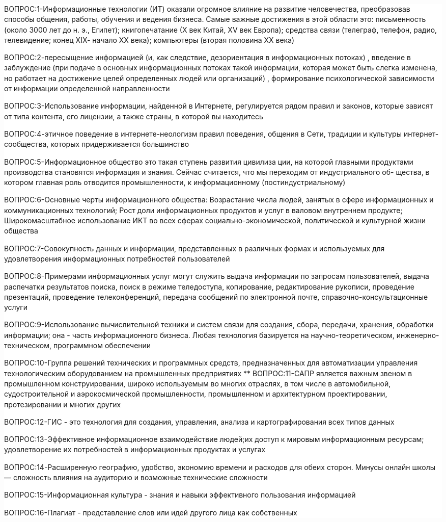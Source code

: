 ВОПРОС:1-Информационные технологии (ИТ) оказали огромное влияние на развитие человечества, преобразовав способы общения, работы, обучения и ведения бизнеса. Самые важные достижения в этой области это: письменность (около 3000 лет до н. э., Египет); книгопечатание (Х век Китай, XV век Европа); средства связи (телеграф, телефон, радио, телевидение; конец ХІХ- начало ХХ века); компьютеры (вторая половина ХХ века)

ВОПРОС:2-пересыщение информацией (и, как следствие, дезориентация в информационных потоках) , введение в заблуждение (при подаче в основных информационных потоках такой информации, которая может быть слегка изменена, но работает на достижение целей определенных людей или организаций) , формирование психологической зависимости от информации определенной направленности

ВОПРОС:3-Использование информации, найденной в Интернете, регулируется рядом правил и законов, которые зависят от типа контента, его лицензии, а также страны, в которой вы находитесь

ВОПРОС:4-этичное поведение в интернете-неологизм правил поведения, общения в Сети, традиции и культуры интернет-сообщества, которых придерживается большинство

ВОПРОС:5-Информационное общество это такая ступень развития цивилиза ции, на которой главными продуктами производства становятся информация и знания. Сейчас считается, что мы переходим от индустриального об- щества, в котором главная роль отводится промышленности, к информационному (постиндустриальному)

ВОПРОС:6-Основные черты информационного общества: Возрастание числа людей, занятых в сфере информационных и коммуникационных технологий; Рост доли информационных продуктов и услуг в валовом внутреннем продукте; Широкомасштабное использование ИКТ во всех сферах социально-экономической, политической и культурной жизни общества

ВОПРОС:7-Совокупность данных и информации, представленных в различных формах и используемых для удовлетворения информационных потребностей пользователей

ВОПРОС:8-Примерами информационных услуг могут служить выдача информации по запросам пользователей, выдача распечатки результатов поиска, поиск в режиме теледоступа, копирование, редактирование рукописи, проведение презентаций, проведение телеконференций, передача сообщений по электронной почте, справочно-консультационные услуги

ВОПРОС:9-Использование вычислительной техники и систем связи для создания, сбора, передачи, хранения, обработки информации; она - часть информационного бизнеса. Любая технология базируется на научно-теоретическом, инженерно-техническом, программном обеспечении

ВОПРОС:10-Группа решений технических и программных средств, предназначенных для автоматизации управления технологическим оборудованием на промышленных предприятиях ** ВОПРОС:11-САПР является важным звеном в промышленном конструировании, широко используемым во многих отраслях, в том числе в автомобильной, судостроительной и аэрокосмической промышленности, промышленном и архитектурном проектировании, протезировании и многих других

ВОПРОС:12-ГИС - это технология для создания, управления, анализа и картографирования всех типов данных

ВОПРОС:13-Эффективное информационное взаимодействие людей;их доступ к мировым информационным ресурсам; удовлетворение их потребностей в информационных продуктах и услугах

ВОПРОС:14-Расширенную географию, удобство, экономию времени и расходов для обеих сторон. Минусы онлайн школы — сложность влияния на аудиторию и возможные технические сложности

ВОПРОС:15-Информационная культура - знания и навыки эффективного пользования информацией

ВОПРОС:16-Плагиат - представление слов или идей другого лица как собственных
